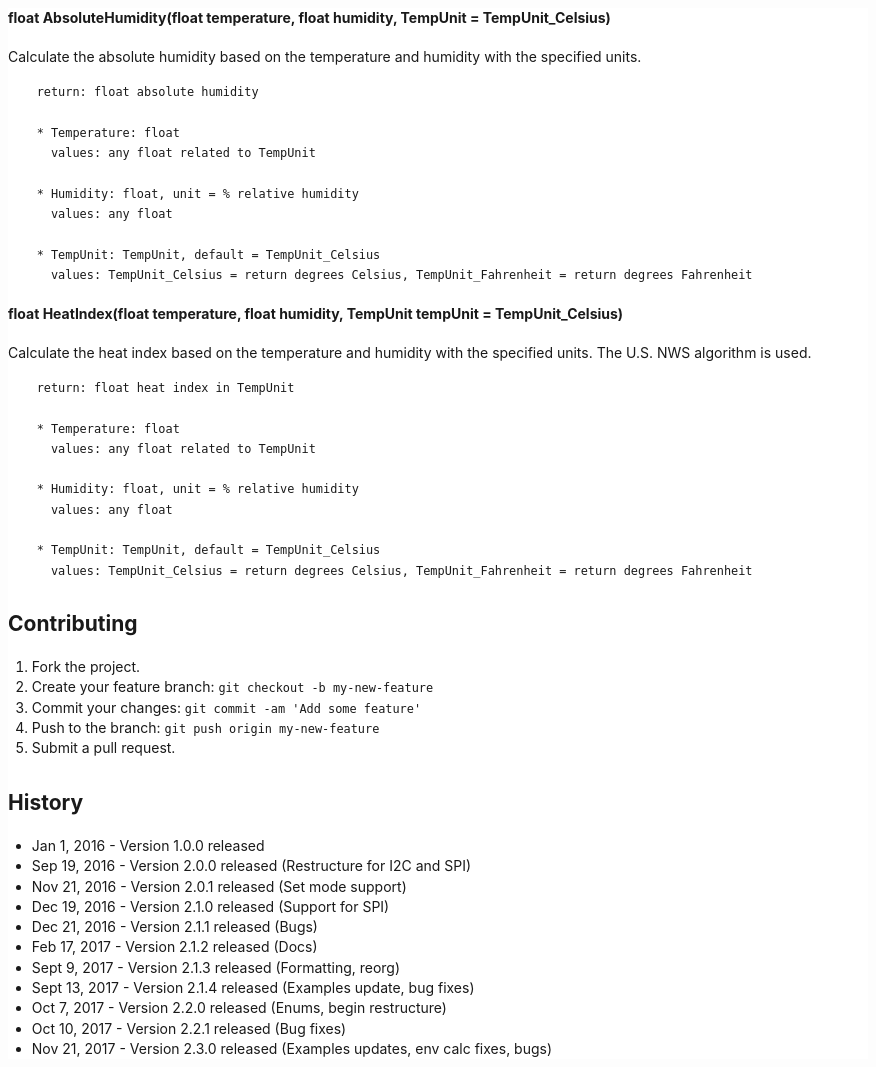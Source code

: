 #### float AbsoluteHumidity(float temperature, float humidity, TempUnit = TempUnit_Celsius)

  Calculate the absolute humidity based on the temperature and humidity with the specified units.
```
    return: float absolute humidity

    * Temperature: float
      values: any float related to TempUnit

    * Humidity: float, unit = % relative humidity
      values: any float

    * TempUnit: TempUnit, default = TempUnit_Celsius
      values: TempUnit_Celsius = return degrees Celsius, TempUnit_Fahrenheit = return degrees Fahrenheit
```

#### float HeatIndex(float temperature, float humidity, TempUnit tempUnit = TempUnit_Celsius)

  Calculate the heat index based on the temperature and humidity with the specified units. 
  The U.S. NWS algorithm is used.
```
    return: float heat index in TempUnit

    * Temperature: float
      values: any float related to TempUnit

    * Humidity: float, unit = % relative humidity
      values: any float

    * TempUnit: TempUnit, default = TempUnit_Celsius
      values: TempUnit_Celsius = return degrees Celsius, TempUnit_Fahrenheit = return degrees Fahrenheit
```

## Contributing

1. Fork the project.
2. Create your feature branch: `git checkout -b my-new-feature`
3. Commit your changes: `git commit -am 'Add some feature'`
4. Push to the branch: `git push origin my-new-feature`
5. Submit a pull request.

## History

- Jan  1, 2016   - Version 1.0.0 released
- Sep  19, 2016  - Version 2.0.0 released (Restructure for I2C and SPI)
- Nov 21,  2016  - Version 2.0.1 released (Set mode support)
- Dec  19, 2016  - Version 2.1.0 released (Support for SPI)
- Dec  21, 2016  - Version 2.1.1 released (Bugs)
- Feb  17, 2017  - Version 2.1.2 released (Docs)
- Sept  9, 2017  - Version 2.1.3 released (Formatting, reorg)
- Sept 13, 2017  - Version 2.1.4 released (Examples update, bug fixes)
- Oct   7, 2017  - Version 2.2.0 released (Enums, begin restructure)
- Oct  10, 2017  - Version 2.2.1 released (Bug fixes)
- Nov  21, 2017  - Version 2.3.0 released (Examples updates, env calc fixes, bugs)
